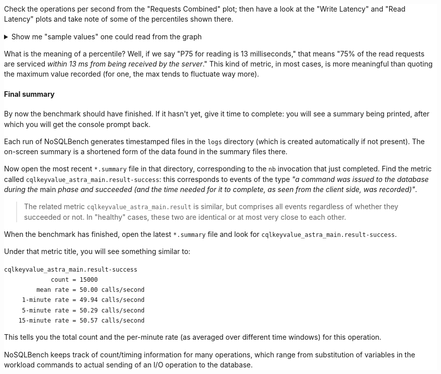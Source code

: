 Check the operations per second from the "Requests Combined" plot;
then have a look at the "Write Latency" and "Read Latency" plots
and take note of some of the percentiles shown there.


<details><summary>Show me "sample values" one could read from the graph</summary></details>


What is the meaning of a percentile? Well, if we say "P75 for reading
is 13 milliseconds," that means "75% of the read requests are serviced
_within 13 ms from being received by the server_." This kind of
metric, in most cases, is more meaningful than quoting the maximum value
recorded (for one, the max tends to fluctuate way more).


#### Final summary


By now the benchmark should have finished. If it hasn't yet, give it time to complete:
you will see a summary being printed, after which you will get the console
prompt back.

Each run of NoSQLBench generates timestamped files in the `logs`
directory (which is created automatically if not present). The on-screen
summary is a shortened form of the data found in the summary files there.

Now open the most recent `*.summary` file in that directory, corresponding
to the `nb` invocation that just completed.
Find the metric called `cqlkeyvalue_astra_main.result-success`: this
corresponds to events of the type _"a command was issued to the database during_
_the_ main _phase and succeeded (and the time needed for it to complete, as seen from the client_
_side, was recorded)"_.

> The related metric `cqlkeyvalue_astra_main.result` is similar,
> but comprises all events regardless of whether they succeeded or not.
> In "healthy" cases, these two are identical or at most very close to each other.


When the benchmark has finished, open the latest `*.summary` file and look
for `cqlkeyvalue_astra_main.result-success`.


Under that metric title, you will see something similar to:

```
cqlkeyvalue_astra_main.result-success
             count = 15000
         mean rate = 50.00 calls/second
     1-minute rate = 49.94 calls/second
     5-minute rate = 50.29 calls/second
    15-minute rate = 50.57 calls/second
```


This tells you the total count and the per-minute rate
(as averaged over different time windows) for this operation.

NoSQLBench keeps track of count/timing information for many
operations, which range from substitution of variables in the
workload commands to actual sending of an I/O operation to the database.
